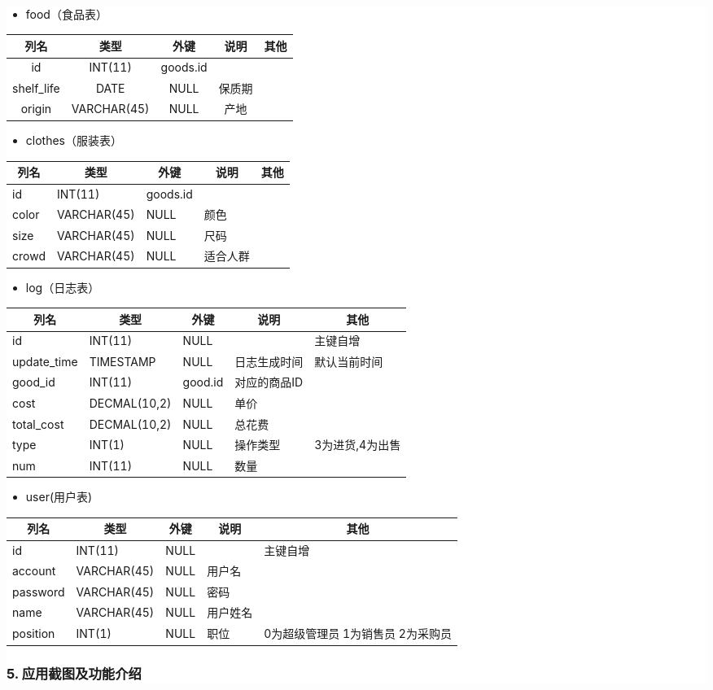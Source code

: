 - food（食品表）

|     列名     |     类型      |    外键    |  说明  |  其他  |
| :--------: | :---------: | :------: | :--: | :--: |
|     id     |   INT(11)   | goods.id |      |      |
| shelf_life |    DATE     |   NULL   | 保质期  |      |
|   origin   | VARCHAR(45) |   NULL   |  产地  |      |

- clothes（服装表）

| 列名    | 类型          | 外键       | 说明   | 其他   |
| ----- | ----------- | -------- | ---- | ---- |
| id    | INT(11)     | goods.id |      |      |
| color | VARCHAR(45) | NULL     | 颜色   |      |
| size  | VARCHAR(45) | NULL     | 尺码   |      |
| crowd | VARCHAR(45) | NULL     | 适合人群 |      |

- log（日志表）

| 列名          | 类型           | 外键      | 说明      | 其他        |
| ----------- | ------------ | ------- | ------- | --------- |
| id          | INT(11)      | NULL    |         | 主键自增      |
| update_time | TIMESTAMP    | NULL    | 日志生成时间  | 默认当前时间    |
| good_id     | INT(11)      | good.id | 对应的商品ID |           |
| cost        | DECMAL(10,2) | NULL    | 单价      |           |
| total_cost  | DECMAL(10,2) | NULL    | 总花费     |           |
| type        | INT(1)       | NULL    | 操作类型    | 3为进货,4为出售 |
| num         | INT(11)      | NULL    | 数量      |           |

- user(用户表)

| 列名       | 类型          | 外键   | 说明   | 其他                  |
| -------- | ----------- | ---- | ---- | ------------------- |
| id       | INT(11)     | NULL |      | 主键自增                |
| account  | VARCHAR(45) | NULL | 用户名  |                     |
| password | VARCHAR(45) | NULL | 密码   |                     |
| name     | VARCHAR(45) | NULL | 用户姓名 |                     |
| position | INT(1)      | NULL | 职位   | 0为超级管理员 1为销售员 2为采购员 |

### 5. **应用截图及功能介绍**
